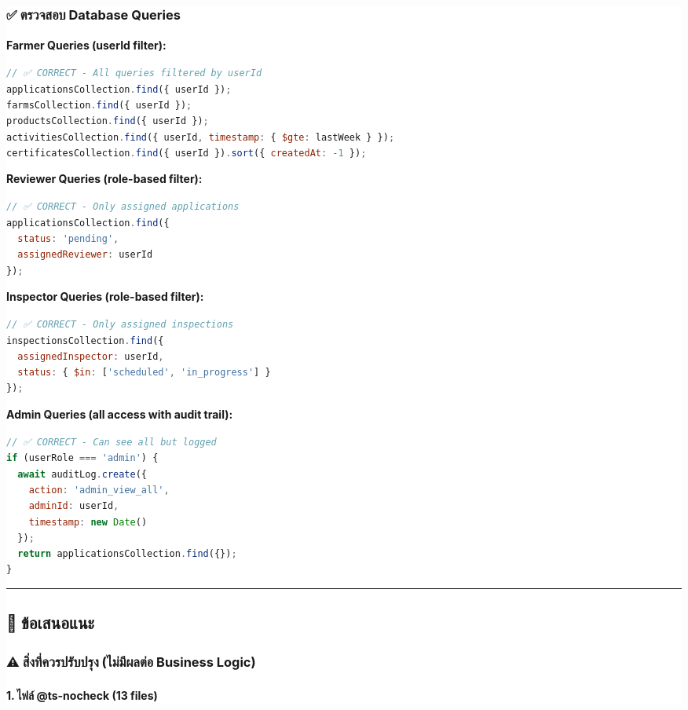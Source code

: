 ### ✅ ตรวจสอบ Database Queries

**Farmer Queries (userId filter):**

```javascript
// ✅ CORRECT - All queries filtered by userId
applicationsCollection.find({ userId });
farmsCollection.find({ userId });
productsCollection.find({ userId });
activitiesCollection.find({ userId, timestamp: { $gte: lastWeek } });
certificatesCollection.find({ userId }).sort({ createdAt: -1 });
```

**Reviewer Queries (role-based filter):**

```javascript
// ✅ CORRECT - Only assigned applications
applicationsCollection.find({
  status: 'pending',
  assignedReviewer: userId
});
```

**Inspector Queries (role-based filter):**

```javascript
// ✅ CORRECT - Only assigned inspections
inspectionsCollection.find({
  assignedInspector: userId,
  status: { $in: ['scheduled', 'in_progress'] }
});
```

**Admin Queries (all access with audit trail):**

```javascript
// ✅ CORRECT - Can see all but logged
if (userRole === 'admin') {
  await auditLog.create({
    action: 'admin_view_all',
    adminId: userId,
    timestamp: new Date()
  });
  return applicationsCollection.find({});
}
```

---

## 🎯 ข้อเสนอแนะ

### ⚠️ สิ่งที่ควรปรับปรุง (ไม่มีผลต่อ Business Logic)

#### 1. ไฟล์ @ts-nocheck (13 files)
